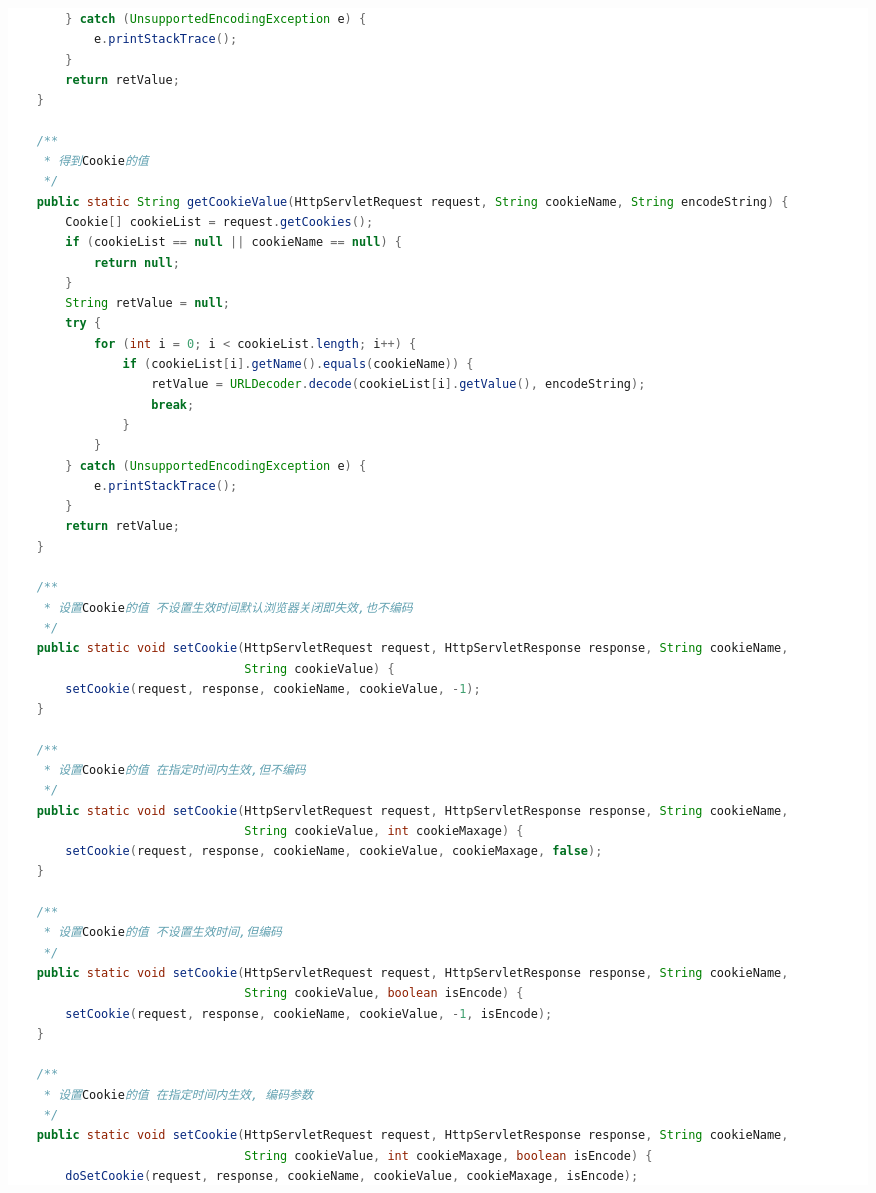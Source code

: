 ```java
        } catch (UnsupportedEncodingException e) {
            e.printStackTrace();
        }
        return retValue;
    }

    /**
     * 得到Cookie的值
     */
    public static String getCookieValue(HttpServletRequest request, String cookieName, String encodeString) {
        Cookie[] cookieList = request.getCookies();
        if (cookieList == null || cookieName == null) {
            return null;
        }
        String retValue = null;
        try {
            for (int i = 0; i < cookieList.length; i++) {
                if (cookieList[i].getName().equals(cookieName)) {
                    retValue = URLDecoder.decode(cookieList[i].getValue(), encodeString);
                    break;
                }
            }
        } catch (UnsupportedEncodingException e) {
            e.printStackTrace();
        }
        return retValue;
    }

    /**
     * 设置Cookie的值 不设置生效时间默认浏览器关闭即失效,也不编码
     */
    public static void setCookie(HttpServletRequest request, HttpServletResponse response, String cookieName,
                                 String cookieValue) {
        setCookie(request, response, cookieName, cookieValue, -1);
    }

    /**
     * 设置Cookie的值 在指定时间内生效,但不编码
     */
    public static void setCookie(HttpServletRequest request, HttpServletResponse response, String cookieName,
                                 String cookieValue, int cookieMaxage) {
        setCookie(request, response, cookieName, cookieValue, cookieMaxage, false);
    }

    /**
     * 设置Cookie的值 不设置生效时间,但编码
     */
    public static void setCookie(HttpServletRequest request, HttpServletResponse response, String cookieName,
                                 String cookieValue, boolean isEncode) {
        setCookie(request, response, cookieName, cookieValue, -1, isEncode);
    }

    /**
     * 设置Cookie的值 在指定时间内生效, 编码参数
     */
    public static void setCookie(HttpServletRequest request, HttpServletResponse response, String cookieName,
                                 String cookieValue, int cookieMaxage, boolean isEncode) {
        doSetCookie(request, response, cookieName, cookieValue, cookieMaxage, isEncode);
```